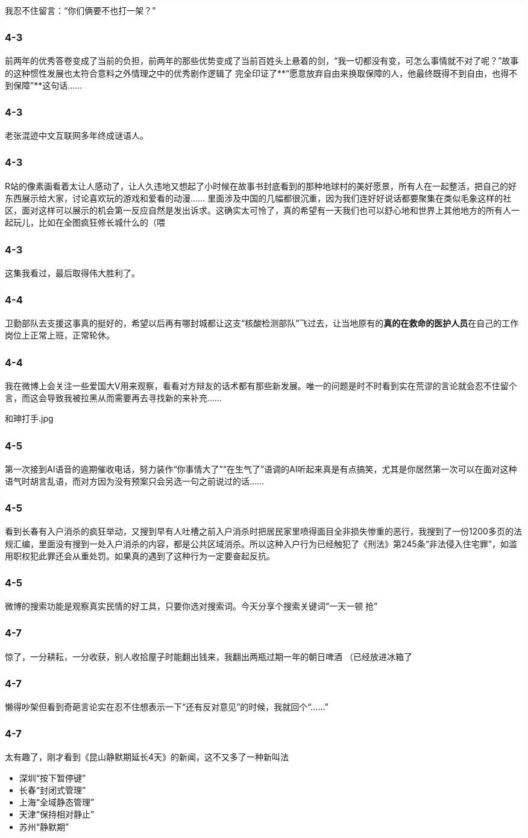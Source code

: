 我忍不住留言：“你们俩要不也打一架？”

### 4-3
前两年的优秀答卷变成了当前的负担，前两年的那些优势变成了当前百姓头上悬着的剑，“我一切都没有变，可怎么事情就不对了呢？”故事的这种惯性发展也太符合意料之外情理之中的优秀剧作逻辑了
完全印证了**“愿意放弃自由来换取保障的人，他最终既得不到自由，也得不到保障”**这句话……

### 4-3
老张混迹中文互联网多年终成<span class="shady">谜语人</span>。

### 4-3
R站的像素画看着太让人感动了，让人久违地又想起了小时候在故事书封底看到的那种地球村的美好愿景，所有人在一起整活，把自己的好东西展示给大家，讨论喜欢玩的游戏和爱看的动漫……
里面涉及中国的几幅都很沉重，因为我们连好好说话都要聚集在类似毛象这样的社区，面对这样可以展示的机会第一反应自然是发出诉求。这确实太可怜了，真的希望有一天我们也可以舒心地和世界上其他地方的所有人一起玩儿，比如在全图疯狂修长城什么的（喂

### 4-3
<span class="emline">这集我看过，最后取得伟大胜利了。</span>

### 4-4
卫勤部队去支援这事真的挺好的，希望以后再有哪封城都让这支“核酸检测部队”飞过去，让当地原有的**真的在救命的医护人员**在自己的工作岗位上正常上班，正常轮休。

### 4-4
我在微博上会关注一些爱国大V用来观察，看看对方辩友的话术都有那些新发展。唯一的问题是时不时看到实在荒谬的言论就会忍不住留个言，而这会导致我被拉黑从而需要再去寻找新的来补充……

和珅打手.jpg

### 4-5
第一次接到AI语音的逾期催收电话，努力装作“你事情大了”“在生气了”语调的AI听起来真是有点搞笑，尤其是你居然第一次可以在面对这种语气时胡言乱语，而对方因为没有预案只会另选一句之前说过的话……

### 4-5
看到长春有入户消杀的疯狂举动，又搜到早有人吐槽之前入户消杀时把居民家里喷得面目全非损失惨重的恶行，我搜到了一份1200多页的法规汇编，里面没有搜到一处入户消杀的内容，都是公共区域消杀。所以这种入户行为已经触犯了《刑法》第245条“非法侵入住宅罪”，如滥用职权犯此罪还会从重处罚。如果真的遇到了这种行为一定要奋起反抗。

### 4-5
微博的搜索功能是观察真实民情的好工具，只要你选对搜索词。今天分享个搜索关键词“一天一顿 抢”

### 4-7
惊了，一分耕耘，一分收获，别人收拾屋子时能翻出钱来，我翻出两瓶过期一年的朝日啤酒
（已经放进冰箱了

### 4-7
懒得吵架但看到奇葩言论实在忍不住想表示一下“还有反对意见”的时候，我就回个“……”

### 4-7
太有趣了，刚才看到《昆山静默期延长4天》的新闻，这不又多了一种新叫法
- 深圳“按下暂停键”
- 长春“封闭式管理”
- 上海“全域静态管理”
- 天津“保持相对静止”
- 苏州“静默期”
